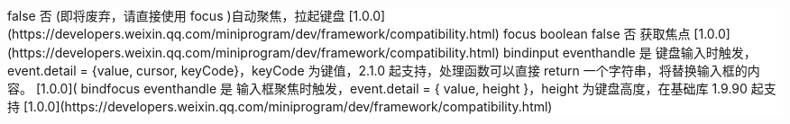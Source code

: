 <td rowspan="1" colSpan="1" >false</td>

<td rowspan="1" colSpan="1" >否</td>

<td rowspan="1" colSpan="1" >(即将废弃，请直接使用 focus )自动聚焦，拉起键盘</td>

<td rowspan="1" colSpan="1" >[1.0.0](https://developers.weixin.qq.com/miniprogram/dev/framework/compatibility.html)</td>
</tr>

<tr>
<td rowspan="1" colSpan="1" >focus</td>

<td rowspan="1" colSpan="1" >boolean</td>

<td rowspan="1" colSpan="1" ></td>

<td rowspan="1" colSpan="1" >false</td>

<td rowspan="1" colSpan="1" >否</td>

<td rowspan="1" colSpan="1" >获取焦点</td>

<td rowspan="1" colSpan="1" >[1.0.0](https://developers.weixin.qq.com/miniprogram/dev/framework/compatibility.html)</td>
</tr>

<tr>
<td rowspan="1" colSpan="1" >bindinput</td>

<td rowspan="1" colSpan="1" >eventhandle</td>

<td rowspan="1" colSpan="1" ></td>

<td rowspan="1" colSpan="1" ></td>

<td rowspan="1" colSpan="1" >是</td>

<td rowspan="1" colSpan="1" >键盘输入时触发，event.detail = {value, cursor, keyCode}，keyCode 为键值，2.1.0 起支持，处理函数可以直接 return 一个字符串，将替换输入框的内容。</td>

<td rowspan="1" colSpan="1" >[1.0.0](</td>
</tr>

<tr>
<td rowspan="1" colSpan="1" >bindfocus</td>

<td rowspan="1" colSpan="1" >eventhandle</td>

<td rowspan="1" colSpan="1" ></td>

<td rowspan="1" colSpan="1" ></td>

<td rowspan="1" colSpan="1" >是</td>

<td rowspan="1" colSpan="1" >输入框聚焦时触发，event.detail = { value, height }，height 为键盘高度，在基础库 1.9.90 起支持</td>

<td rowspan="1" colSpan="1" >[1.0.0](https://developers.weixin.qq.com/miniprogram/dev/framework/compatibility.html)</td>
</tr>
